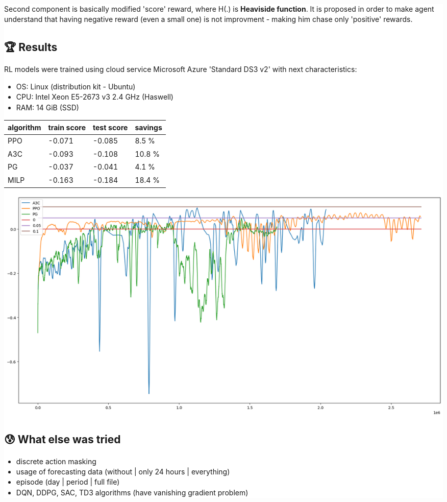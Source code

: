Second component is basically modified 'score' reward, where H(.) is **Heaviside function**. It is proposed in order to make agent understand that having negative reward (even a small one) is not improvment - making him chase only 'positive' rewards.

## 🏆 Results
RL models were trained using cloud service Microsoft Azure 'Standard DS3 v2' with next characteristics:
- OS: Linux (distribution kit - Ubuntu)
- CPU: Intel Xeon E5-2673 v3 2.4 GHz (Haswell)
- RAM: 14 GiB (SSD)

<div align="center">   

|  algorithm  |    train score     |   test score   |   savings   |
|-------------|--------------------|----------------|-------------|
|     PPO     |        -0.071      |     -0.085     |    8.5 %    |
|     A3C     |        -0.093      |     -0.108     |   10.8 %    |
|     PG      |        -0.037      |     -0.041     |    4.1 %    |
|     MILP    |        -0.163      |     -0.184     |   18.4 %    |

</div>

<div align="center">   
<img align="center" src=figs/training.png width="100%"/>
</div>

## 😰 What else was tried
- discrete action masking
- usage of forecasting data (without | only 24 hours | everything)
- episode (day | period | full file)
- DQN, DDPG, SAC, TD3 algorithms (have vanishing gradient problem)
